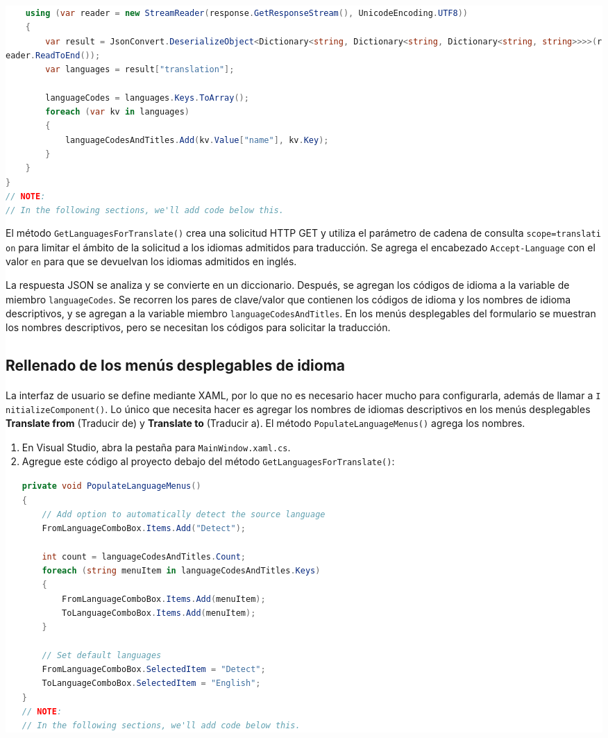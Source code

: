   ```csharp
       using (var reader = new StreamReader(response.GetResponseStream(), UnicodeEncoding.UTF8))
       {
           var result = JsonConvert.DeserializeObject<Dictionary<string, Dictionary<string, Dictionary<string, string>>>>(reader.ReadToEnd());
           var languages = result["translation"];

           languageCodes = languages.Keys.ToArray();
           foreach (var kv in languages)
           {
               languageCodesAndTitles.Add(kv.Value["name"], kv.Key);
           }
       }
   }
   // NOTE:
   // In the following sections, we'll add code below this.
   ```

El método `GetLanguagesForTranslate()` crea una solicitud HTTP GET y utiliza el parámetro de cadena de consulta `scope=translation` para limitar el ámbito de la solicitud a los idiomas admitidos para traducción. Se agrega el encabezado `Accept-Language` con el valor `en` para que se devuelvan los idiomas admitidos en inglés.

La respuesta JSON se analiza y se convierte en un diccionario. Después, se agregan los códigos de idioma a la variable de miembro `languageCodes`. Se recorren los pares de clave/valor que contienen los códigos de idioma y los nombres de idioma descriptivos, y se agregan a la variable miembro `languageCodesAndTitles`. En los menús desplegables del formulario se muestran los nombres descriptivos, pero se necesitan los códigos para solicitar la traducción.

## <a name="populate-language-drop-down-menus"></a>Rellenado de los menús desplegables de idioma

La interfaz de usuario se define mediante XAML, por lo que no es necesario hacer mucho para configurarla, además de llamar a `InitializeComponent()`. Lo único que necesita hacer es agregar los nombres de idiomas descriptivos en los menús desplegables **Translate from** (Traducir de) y **Translate to** (Traducir a). El método `PopulateLanguageMenus()` agrega los nombres.

1. En Visual Studio, abra la pestaña para `MainWindow.xaml.cs`.
2. Agregue este código al proyecto debajo del método `GetLanguagesForTranslate()`:
   ```csharp
   private void PopulateLanguageMenus()
   {
       // Add option to automatically detect the source language
       FromLanguageComboBox.Items.Add("Detect");

       int count = languageCodesAndTitles.Count;
       foreach (string menuItem in languageCodesAndTitles.Keys)
       {
           FromLanguageComboBox.Items.Add(menuItem);
           ToLanguageComboBox.Items.Add(menuItem);
       }

       // Set default languages
       FromLanguageComboBox.SelectedItem = "Detect";
       ToLanguageComboBox.SelectedItem = "English";
   }
   // NOTE:
   // In the following sections, we'll add code below this.
   ```
